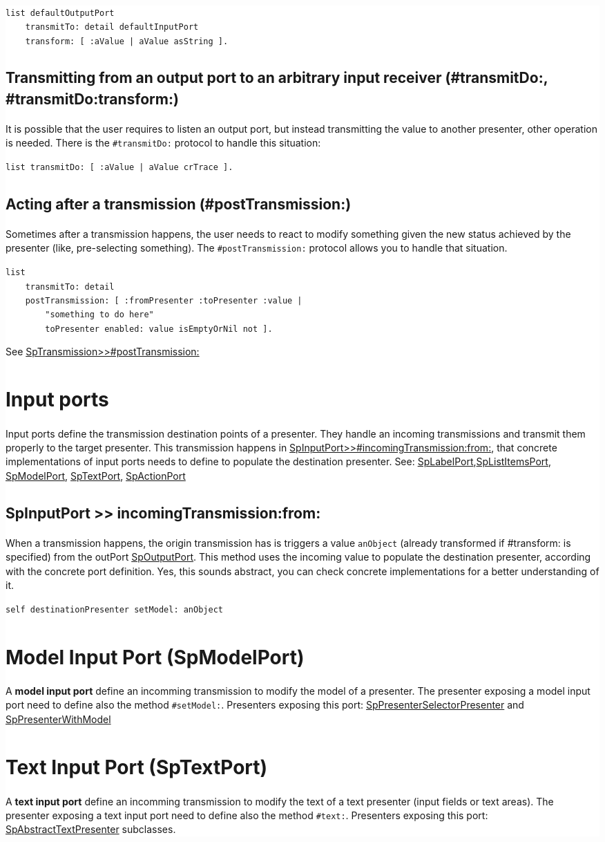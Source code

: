 
```Smalltalk
list defaultOutputPort 
	transmitTo: detail defaultInputPort 
	transform: [ :aValue | aValue asString ].
```

## Transmitting from an output port to an arbitrary input receiver (#transmitDo:, #transmitDo:transform:)
It is possible that the user requires to listen an output port, but instead transmitting the value to another presenter, other operation is needed. 
There is the `#transmitDo:` protocol to handle this situation: 

```Smalltalk
list transmitDo: [ :aValue | aValue crTrace ].
```

## Acting after a transmission (#postTransmission:)
Sometimes after a transmission happens, the user needs to react to modify something given the new status achieved by the presenter (like, pre-selecting something).
The `#postTransmission:` protocol allows you to handle that situation.

```Smalltalk
list 
	transmitTo: detail 
	postTransmission: [ :fromPresenter :toPresenter :value | 
		"something to do here"
		toPresenter enabled: value isEmptyOrNil not ].
```

See [SpTransmission>>#postTransmission:](#SpTransmission_postTransmission:)
# Input ports
Input ports define the transmission destination points of a presenter. 
They handle an incoming transmissions and transmit them properly to the target presenter.
This transmission happens in [SpInputPort>>#incomingTransmission:from:](#SpInputPort_incomingTransmission:from:), that concrete implementations of input ports needs to define to populate the destination presenter.
See: [SpLabelPort](#SpLabelPort),[SpListItemsPort](#SpListItemsPort), [SpModelPort](#SpModelPort), [SpTextPort](#SpTextPort), [SpActionPort](#SpActionPort)
## SpInputPort >> incomingTransmission:from:
When a transmission happens, the origin transmission has is triggers a value `anObject` 
 (already transformed if #transform: is specified) from the outPort [SpOutputPort](#SpOutputPort).
 This method uses the incoming value to populate the destination presenter, according 
 with the concrete port definition. 
 Yes, this sounds abstract, you can check concrete implementations for a better 
 understanding of it.
```Smalltalk
self destinationPresenter setModel: anObject
```
# Model Input Port (SpModelPort)
A **model input port** define an incomming transmission to modify the model of a presenter.
The presenter exposing a model input port need to define also the method `#setModel:`.
Presenters exposing this port: [SpPresenterSelectorPresenter](#SpPresenterSelectorPresenter) and [SpPresenterWithModel](#SpPresenterWithModel)
# Text Input Port (SpTextPort)
A **text input port** define an incomming transmission to modify the text of a text presenter (input fields or text areas).
The presenter exposing a text input port need to define also the method `#text:`.
Presenters exposing this port: [SpAbstractTextPresenter](#SpAbstractTextPresenter) subclasses.
